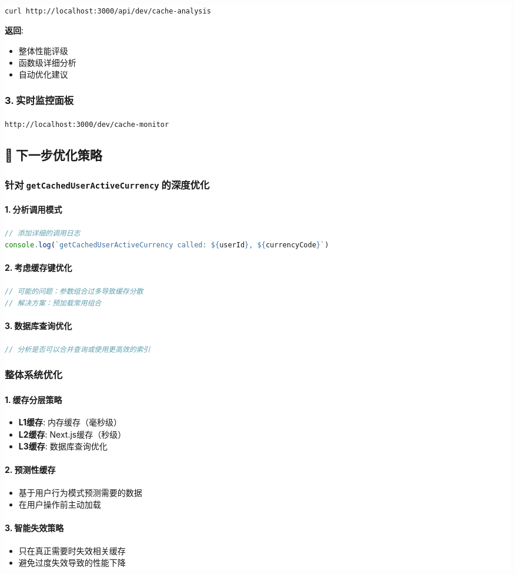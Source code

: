 ```bash
curl http://localhost:3000/api/dev/cache-analysis
```

**返回**:

- 整体性能评级
- 函数级详细分析
- 自动优化建议

### 3. 实时监控面板

```bash
http://localhost:3000/dev/cache-monitor
```

## 🎯 下一步优化策略

### 针对 `getCachedUserActiveCurrency` 的深度优化

#### 1. 分析调用模式

```typescript
// 添加详细的调用日志
console.log(`getCachedUserActiveCurrency called: ${userId}, ${currencyCode}`)
```

#### 2. 考虑缓存键优化

```typescript
// 可能的问题：参数组合过多导致缓存分散
// 解决方案：预加载常用组合
```

#### 3. 数据库查询优化

```typescript
// 分析是否可以合并查询或使用更高效的索引
```

### 整体系统优化

#### 1. 缓存分层策略

- **L1缓存**: 内存缓存（毫秒级）
- **L2缓存**: Next.js缓存（秒级）
- **L3缓存**: 数据库查询优化

#### 2. 预测性缓存

- 基于用户行为模式预测需要的数据
- 在用户操作前主动加载

#### 3. 智能失效策略

- 只在真正需要时失效相关缓存
- 避免过度失效导致的性能下降
